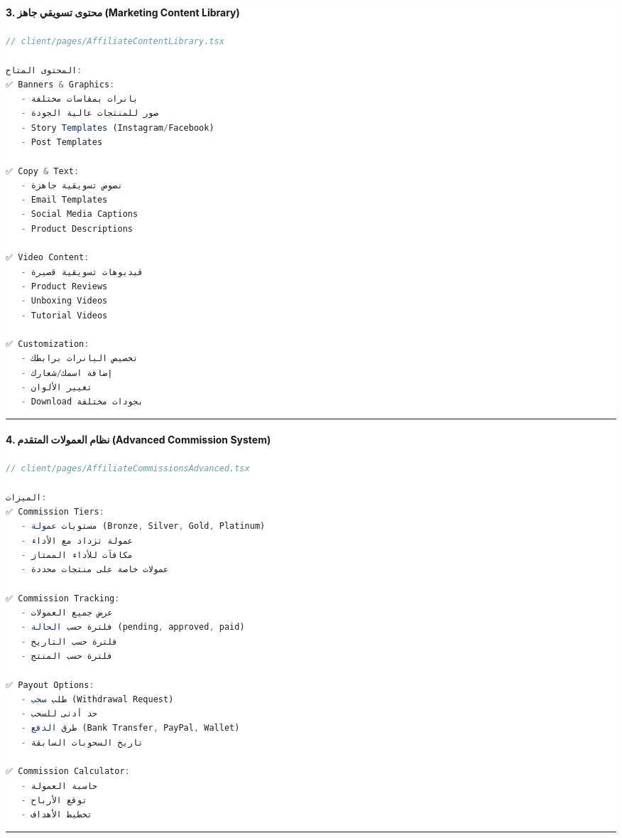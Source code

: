 
#### 3. محتوى تسويقي جاهز (Marketing Content Library)
```typescript
// client/pages/AffiliateContentLibrary.tsx

المحتوى المتاح:
✅ Banners & Graphics:
   - بانرات بمقاسات مختلفة
   - صور للمنتجات عالية الجودة
   - Story Templates (Instagram/Facebook)
   - Post Templates
   
✅ Copy & Text:
   - نصوص تسويقية جاهزة
   - Email Templates
   - Social Media Captions
   - Product Descriptions
   
✅ Video Content:
   - فيديوهات تسويقية قصيرة
   - Product Reviews
   - Unboxing Videos
   - Tutorial Videos
   
✅ Customization:
   - تخصيص البانرات برابطك
   - إضافة اسمك/شعارك
   - تغيير الألوان
   - Download بجودات مختلفة
```

---

#### 4. نظام العمولات المتقدم (Advanced Commission System)
```typescript
// client/pages/AffiliateCommissionsAdvanced.tsx

الميزات:
✅ Commission Tiers:
   - مستويات عمولة (Bronze, Silver, Gold, Platinum)
   - عمولة تزداد مع الأداء
   - مكافآت للأداء الممتاز
   - عمولات خاصة على منتجات محددة
   
✅ Commission Tracking:
   - عرض جميع العمولات
   - فلترة حسب الحالة (pending, approved, paid)
   - فلترة حسب التاريخ
   - فلترة حسب المنتج
   
✅ Payout Options:
   - طلب سحب (Withdrawal Request)
   - حد أدنى للسحب
   - طرق الدفع (Bank Transfer, PayPal, Wallet)
   - تاريخ السحوبات السابقة
   
✅ Commission Calculator:
   - حاسبة العمولة
   - توقع الأرباح
   - تخطيط الأهداف
```

---